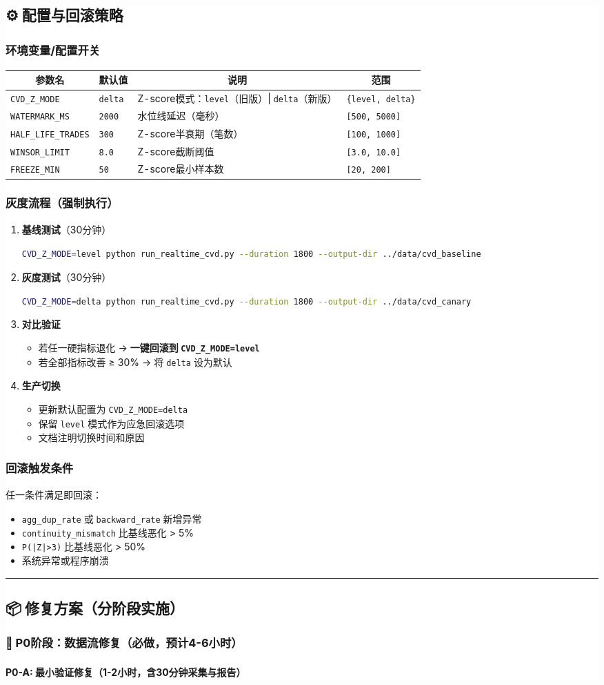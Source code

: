 
## ⚙️ 配置与回滚策略

### 环境变量/配置开关

| 参数名 | 默认值 | 说明 | 范围 |
|--------|--------|------|------|
| `CVD_Z_MODE` | `delta` | Z-score模式：`level`（旧版）\| `delta`（新版） | `{level, delta}` |
| `WATERMARK_MS` | `2000` | 水位线延迟（毫秒） | `[500, 5000]` |
| `HALF_LIFE_TRADES` | `300` | Z-score半衰期（笔数） | `[100, 1000]` |
| `WINSOR_LIMIT` | `8.0` | Z-score截断阈值 | `[3.0, 10.0]` |
| `FREEZE_MIN` | `50` | Z-score最小样本数 | `[20, 200]` |

### 灰度流程（强制执行）

1. **基线测试**（30分钟）
   ```bash
   CVD_Z_MODE=level python run_realtime_cvd.py --duration 1800 --output-dir ../data/cvd_baseline
   ```

2. **灰度测试**（30分钟）
   ```bash
   CVD_Z_MODE=delta python run_realtime_cvd.py --duration 1800 --output-dir ../data/cvd_canary
   ```

3. **对比验证**
   - 若任一硬指标退化 → **一键回滚到 `CVD_Z_MODE=level`**
   - 若全部指标改善 ≥ 30% → 将 `delta` 设为默认

4. **生产切换**
   - 更新默认配置为 `CVD_Z_MODE=delta`
   - 保留 `level` 模式作为应急回滚选项
   - 文档注明切换时间和原因

### 回滚触发条件

任一条件满足即回滚：
- `agg_dup_rate` 或 `backward_rate` 新增异常
- `continuity_mismatch` 比基线恶化 > 5%
- `P(|Z|>3)` 比基线恶化 > 50%
- 系统异常或程序崩溃

---

## 📦 修复方案（分阶段实施）

### 🔴 P0阶段：数据流修复（必做，预计4-6小时）

#### P0-A: 最小验证修复（1-2小时，含30分钟采集与报告）
